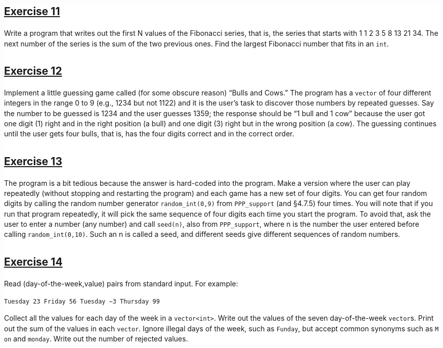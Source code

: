## [Exercise 11](exercises/11/01.cpp)
Write a program that writes out the first N values of the Fibonacci series, that is, the series that starts with 1 1 2 3 5 8 13 21 34. The next number of the series is the sum of the two previous ones. Find the largest Fibonacci number that fits in an `int`.

## [Exercise 12](exercises/12/01.cpp)
Implement a little guessing game called (for some obscure reason) “Bulls and Cows.” The program has a `vector` of four different integers in the range 0 to 9 (e.g., 1234 but not 1122) and it is the user’s task to discover those numbers by repeated guesses. Say the number to be guessed is 1234 and the user guesses 1359; the response should be “1 bull and 1 cow” because the user got one digit (1) right and in the right position (a bull) and one digit (3) right but in the wrong position (a cow). The guessing continues until the user gets four bulls, that is, has the four digits correct and in the correct order.

## [Exercise 13](exercises/13/01.cpp)
The program is a bit tedious because the answer is hard-coded into the program. Make a version where the user can play repeatedly (without stopping and restarting the program) and each game has a new set of four digits. You can get four random digits by calling the random number generator `random_int(0,9)` from `PPP_support` (and §4.7.5) four times. You will note that if you run that program repeatedly, it will pick the same sequence of four digits each time you start the program. To avoid that, ask the user to enter a number (any number) and call `seed(n)`, also from `PPP_support`, where n is the number the user entered before calling `random_int(0,10)`. Such an n is called a seed, and different seeds give different sequences of random numbers.

## [Exercise 14](exercises/14/01.cpp)
Read (day-of-the-week,value) pairs from standard input. For example:
```
Tuesday 23 Friday 56 Tuesday −3 Thursday 99
```
Collect all the values for each day of the week in a `vector<int>`. Write out the values of the seven day-of-the-week `vector`s. Print out the sum of the values in each `vector`. Ignore illegal days of the week, such as `Funday`, but accept common synonyms such as `Mon` and `monday`. Write out the number of rejected values.
